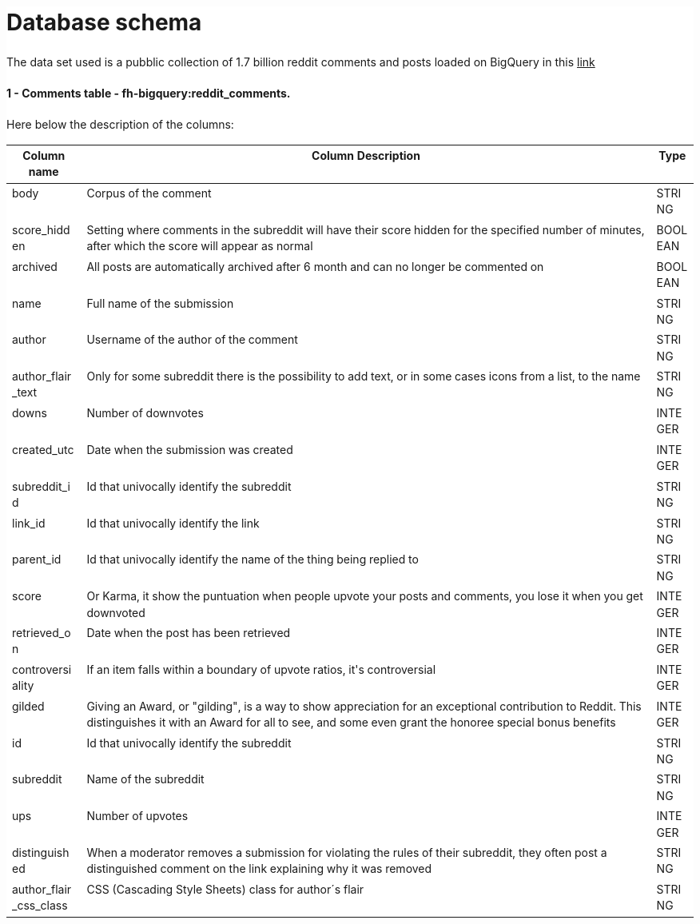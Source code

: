 # Database schema



The data set used is a pubblic collection of 1.7 billion reddit comments and posts loaded on BigQuery in this [link](https://console.cloud.google.com/bigquery?p=fh-bigquery%2F&project=reddit-254019&folder&organizationId)



#### 1 - Comments table - fh-bigquery:reddit_comments.

Here below the description of the columns:



| Column name            | Column Description                                           | Type    |
| ---------------------- | ------------------------------------------------------------ | ------- |
| body                   | Corpus of the comment                                        | STRING  |
| score_hidden           | Setting where comments in the subreddit will have their score hidden for the specified number of minutes, after which the score will appear as normal | BOOLEAN |
| archived               | All posts are automatically archived after 6 month and can no longer be commented on | BOOLEAN |
| name                   | Full name of the submission                                  | STRING  |
| author                 | Username of the author of the comment                        | STRING  |
| author_flair_text      | Only for some subreddit there is the possibility to add text, or in some cases icons from a list, to the  name | STRING  |
| downs                  | Number of downvotes                                          | INTEGER |
| created_utc            | Date when the submission was created                         | INTEGER |
| subreddit_id           | Id that univocally identify the subreddit                    | STRING  |
| link_id                | Id that univocally identify the link                         | STRING  |
| parent_id              | Id that univocally identify the name of the thing being replied to | STRING  |
| score                  | Or Karma, it show the puntuation when people upvote your posts and comments, you lose it when you get downvoted | INTEGER |
| retrieved_on           | Date when the post has been retrieved                        | INTEGER |
| controversiality       | If an item falls within a boundary of upvote ratios, it's controversial | INTEGER |
| gilded                 | Giving an Award, or "gilding", is a way to show appreciation for an exceptional contribution to Reddit. This distinguishes it with an Award for all to see, and some even grant the honoree special bonus benefits | INTEGER |
| id                     | Id that univocally identify the subreddit                    | STRING  |
| subreddit              | Name of the subreddit                                        | STRING  |
| ups                    | Number of upvotes                                            | INTEGER |
| distinguished          | When a moderator removes a submission for violating the rules of their subreddit, they often post a distinguished comment on the link explaining why it was removed | STRING  |
| author_flair_css_class | CSS (Cascading Style Sheets) class for author´s flair        | STRING  |



